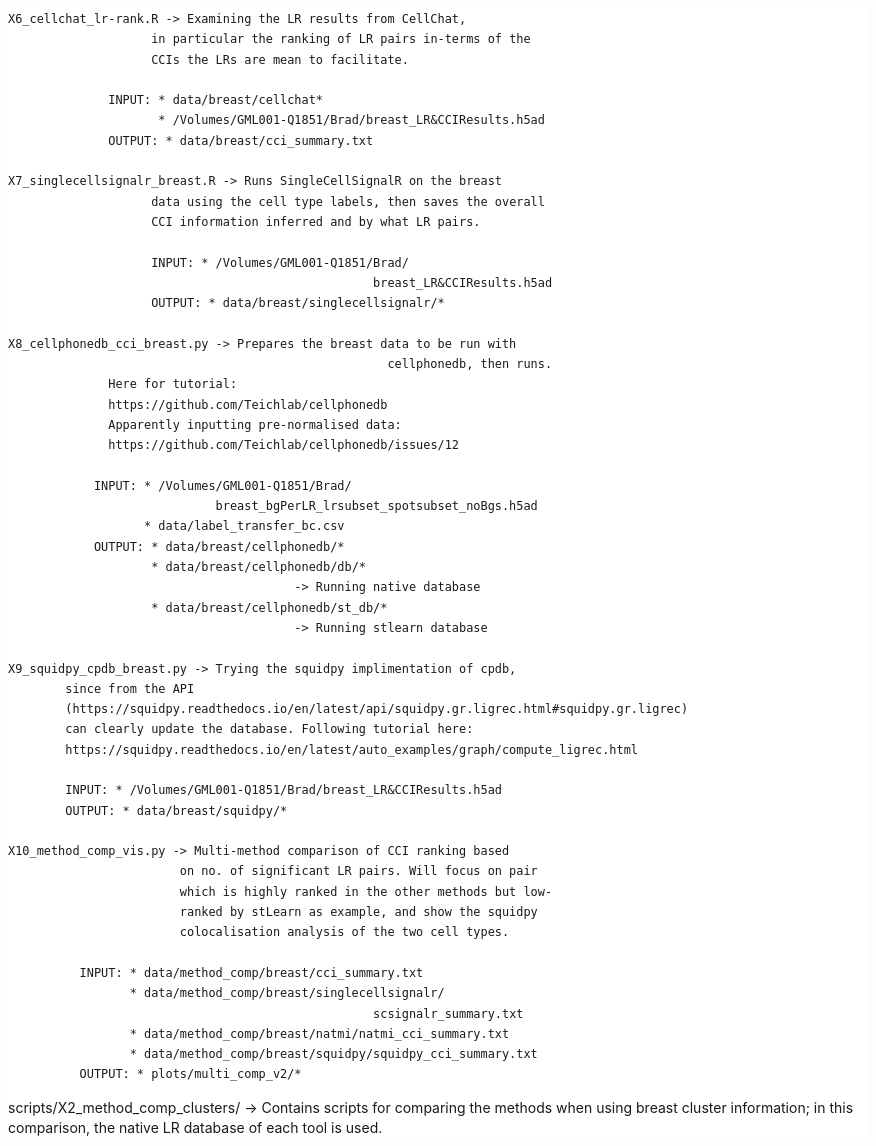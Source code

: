     X6_cellchat_lr-rank.R -> Examining the LR results from CellChat, 
                        in particular the ranking of LR pairs in-terms of the 
                        CCIs the LRs are mean to facilitate.
                        
                  INPUT: * data/breast/cellchat*
                         * /Volumes/GML001-Q1851/Brad/breast_LR&CCIResults.h5ad
                  OUTPUT: * data/breast/cci_summary.txt    
               
    X7_singlecellsignalr_breast.R -> Runs SingleCellSignalR on the breast
                        data using the cell type labels, then saves the overall
                        CCI information inferred and by what LR pairs. 
                        
                        INPUT: * /Volumes/GML001-Q1851/Brad/
                                                       breast_LR&CCIResults.h5ad
                        OUTPUT: * data/breast/singlecellsignalr/*
    
    X8_cellphonedb_cci_breast.py -> Prepares the breast data to be run with 
                                                         cellphonedb, then runs.
                  Here for tutorial:
                  https://github.com/Teichlab/cellphonedb
                  Apparently inputting pre-normalised data:
                  https://github.com/Teichlab/cellphonedb/issues/12

                INPUT: * /Volumes/GML001-Q1851/Brad/
                                 breast_bgPerLR_lrsubset_spotsubset_noBgs.h5ad
                       * data/label_transfer_bc.csv
                OUTPUT: * data/breast/cellphonedb/*
                        * data/breast/cellphonedb/db/*
                                            -> Running native database
                        * data/breast/cellphonedb/st_db/*
                                            -> Running stlearn database               

    X9_squidpy_cpdb_breast.py -> Trying the squidpy implimentation of cpdb, 
            since from the API
            (https://squidpy.readthedocs.io/en/latest/api/squidpy.gr.ligrec.html#squidpy.gr.ligrec)
            can clearly update the database. Following tutorial here:
            https://squidpy.readthedocs.io/en/latest/auto_examples/graph/compute_ligrec.html

            INPUT: * /Volumes/GML001-Q1851/Brad/breast_LR&CCIResults.h5ad
            OUTPUT: * data/breast/squidpy/*
    
    X10_method_comp_vis.py -> Multi-method comparison of CCI ranking based 
                            on no. of significant LR pairs. Will focus on pair
                            which is highly ranked in the other methods but low-
                            ranked by stLearn as example, and show the squidpy 
                            colocalisation analysis of the two cell types.
                            
              INPUT: * data/method_comp/breast/cci_summary.txt
                     * data/method_comp/breast/singlecellsignalr/
                                                       scsignalr_summary.txt
                     * data/method_comp/breast/natmi/natmi_cci_summary.txt
                     * data/method_comp/breast/squidpy/squidpy_cci_summary.txt
              OUTPUT: * plots/multi_comp_v2/*

scripts/X2_method_comp_clusters/
        -> Contains scripts for comparing the methods when using breast cluster
            information; in this comparison, the native LR database of each tool
            is used. 
